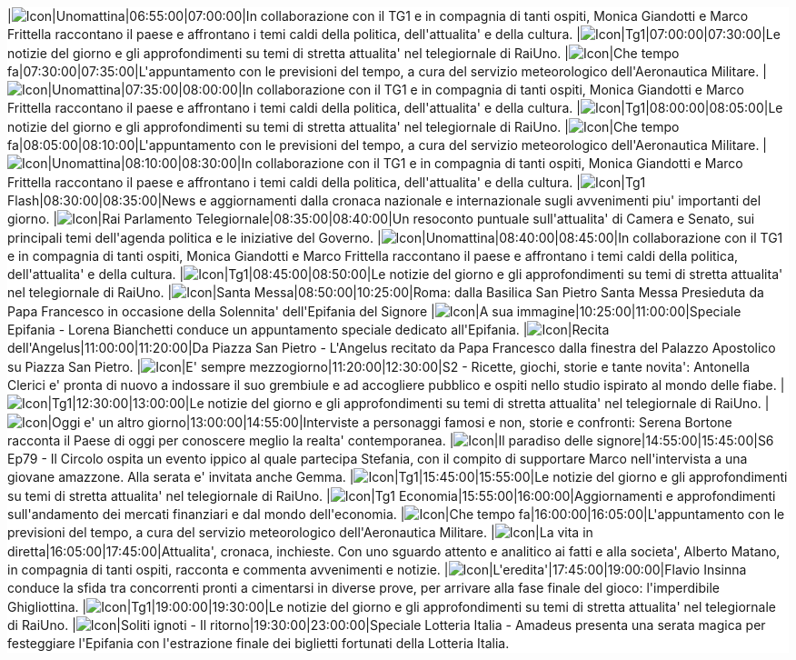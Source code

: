 |![Icon](https://guidatv.sky.it/uuid/dtt_cover_l58VsCKBwnW.png)|Unomattina|06:55:00|07:00:00|In collaborazione con il TG1 e in compagnia di tanti ospiti, Monica Giandotti e Marco Frittella raccontano il paese e affrontano i temi caldi della politica, dell&#039;attualita&#039; e della cultura.
|![Icon](https://guidatv.sky.it/uuid/dtt_cover_l58VsCKBwnW.png)|Tg1|07:00:00|07:30:00|Le notizie del giorno e gli approfondimenti su temi di stretta attualita&#039; nel telegiornale di RaiUno.
|![Icon](https://guidatv.sky.it/uuid/dtt_cover_l58VsCKBwnW.png)|Che tempo fa|07:30:00|07:35:00|L&#039;appuntamento con le previsioni del tempo, a cura del servizio meteorologico dell&#039;Aeronautica Militare.
|![Icon](https://guidatv.sky.it/uuid/dtt_cover_l58VsCKBwnW.png)|Unomattina|07:35:00|08:00:00|In collaborazione con il TG1 e in compagnia di tanti ospiti, Monica Giandotti e Marco Frittella raccontano il paese e affrontano i temi caldi della politica, dell&#039;attualita&#039; e della cultura.
|![Icon](https://guidatv.sky.it/uuid/dtt_cover_l58VsCKBwnW.png)|Tg1|08:00:00|08:05:00|Le notizie del giorno e gli approfondimenti su temi di stretta attualita&#039; nel telegiornale di RaiUno.
|![Icon](https://guidatv.sky.it/uuid/dtt_cover_l58VsCKBwnW.png)|Che tempo fa|08:05:00|08:10:00|L&#039;appuntamento con le previsioni del tempo, a cura del servizio meteorologico dell&#039;Aeronautica Militare.
|![Icon](https://guidatv.sky.it/uuid/dtt_cover_l58VsCKBwnW.png)|Unomattina|08:10:00|08:30:00|In collaborazione con il TG1 e in compagnia di tanti ospiti, Monica Giandotti e Marco Frittella raccontano il paese e affrontano i temi caldi della politica, dell&#039;attualita&#039; e della cultura.
|![Icon](https://guidatv.sky.it/uuid/dtt_cover_l58VsCKBwnW.png)|Tg1 Flash|08:30:00|08:35:00|News e aggiornamenti dalla cronaca nazionale e internazionale sugli avvenimenti piu&#039; importanti del giorno.
|![Icon](https://guidatv.sky.it/uuid/dtt_cover_l58VsCKBwnW.png)|Rai Parlamento Telegiornale|08:35:00|08:40:00|Un resoconto puntuale sull&#039;attualita&#039; di Camera e Senato, sui principali temi dell&#039;agenda politica e le iniziative del Governo.
|![Icon](https://guidatv.sky.it/uuid/dtt_cover_l58VsCKBwnW.png)|Unomattina|08:40:00|08:45:00|In collaborazione con il TG1 e in compagnia di tanti ospiti, Monica Giandotti e Marco Frittella raccontano il paese e affrontano i temi caldi della politica, dell&#039;attualita&#039; e della cultura.
|![Icon](https://guidatv.sky.it/uuid/dtt_cover_l58VsCKBwnW.png)|Tg1|08:45:00|08:50:00|Le notizie del giorno e gli approfondimenti su temi di stretta attualita&#039; nel telegiornale di RaiUno.
|![Icon](https://guidatv.sky.it/uuid/dtt_cover_l58VsCKBwnW.png)|Santa Messa|08:50:00|10:25:00|Roma: dalla Basilica San Pietro Santa Messa Presieduta da Papa Francesco in occasione della Solennita&#039; dell&#039;Epifania del Signore
|![Icon](https://guidatv.sky.it/uuid/dtt_cover_l58VsCKBwnW.png)|A sua immagine|10:25:00|11:00:00|Speciale Epifania - Lorena Bianchetti conduce un appuntamento speciale dedicato all&#039;Epifania.
|![Icon](https://guidatv.sky.it/uuid/dtt_cover_l58VsCKBwnW.png)|Recita dell&#039;Angelus|11:00:00|11:20:00|Da Piazza San Pietro - L&#039;Angelus recitato da Papa Francesco dalla finestra del Palazzo Apostolico su Piazza San Pietro.
|![Icon](https://guidatv.sky.it/uuid/dtt_cover_l58VsCKBwnW.png)|E&#039; sempre mezzogiorno|11:20:00|12:30:00|S2 - Ricette, giochi, storie e tante novita&#039;: Antonella Clerici e&#039; pronta di nuovo a indossare il suo grembiule e ad accogliere pubblico e ospiti nello studio ispirato al mondo delle fiabe.
|![Icon](https://guidatv.sky.it/uuid/dtt_cover_l58VsCKBwnW.png)|Tg1|12:30:00|13:00:00|Le notizie del giorno e gli approfondimenti su temi di stretta attualita&#039; nel telegiornale di RaiUno.
|![Icon](https://guidatv.sky.it/uuid/dtt_cover_l58VsCKBwnW.png)|Oggi e&#039; un altro giorno|13:00:00|14:55:00|Interviste a personaggi famosi e non, storie e confronti: Serena Bortone racconta il Paese di oggi per conoscere meglio la realta&#039; contemporanea.
|![Icon](https://guidatv.sky.it/uuid/dtt_cover_l58VsCKBwnW.png)|Il paradiso delle signore|14:55:00|15:45:00|S6 Ep79 - Il Circolo ospita un evento ippico al quale partecipa Stefania, con il compito di supportare Marco nell&#039;intervista a una giovane amazzone. Alla serata e&#039; invitata anche Gemma.
|![Icon](https://guidatv.sky.it/uuid/dtt_cover_l58VsCKBwnW.png)|Tg1|15:45:00|15:55:00|Le notizie del giorno e gli approfondimenti su temi di stretta attualita&#039; nel telegiornale di RaiUno.
|![Icon](https://guidatv.sky.it/uuid/dtt_cover_l58VsCKBwnW.png)|Tg1 Economia|15:55:00|16:00:00|Aggiornamenti e approfondimenti sull&#039;andamento dei mercati finanziari e dal mondo dell&#039;economia.
|![Icon](https://guidatv.sky.it/uuid/dtt_cover_l58VsCKBwnW.png)|Che tempo fa|16:00:00|16:05:00|L&#039;appuntamento con le previsioni del tempo, a cura del servizio meteorologico dell&#039;Aeronautica Militare.
|![Icon](https://guidatv.sky.it/uuid/dtt_cover_l58VsCKBwnW.png)|La vita in diretta|16:05:00|17:45:00|Attualita&#039;, cronaca, inchieste. Con uno sguardo attento e analitico ai fatti e alla societa&#039;, Alberto Matano, in compagnia di tanti ospiti, racconta e commenta avvenimenti e notizie.
|![Icon](https://guidatv.sky.it/uuid/dtt_cover_l58VsCKBwnW.png)|L&#039;eredita&#039;|17:45:00|19:00:00|Flavio Insinna conduce la sfida tra concorrenti pronti a cimentarsi in diverse prove, per arrivare alla fase finale del gioco: l&#039;imperdibile Ghigliottina.
|![Icon](https://guidatv.sky.it/uuid/dtt_cover_l58VsCKBwnW.png)|Tg1|19:00:00|19:30:00|Le notizie del giorno e gli approfondimenti su temi di stretta attualita&#039; nel telegiornale di RaiUno.
|![Icon](https://guidatv.sky.it/uuid/dtt_cover_l58VsCKBwnW.png)|Soliti ignoti - Il ritorno|19:30:00|23:00:00|Speciale Lotteria Italia - Amadeus presenta una serata magica per festeggiare l&#039;Epifania con l&#039;estrazione finale dei biglietti fortunati della Lotteria Italia.